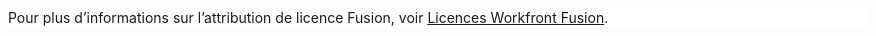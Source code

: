    Pour plus d’informations sur l’attribution de licence Fusion, voir <a href="https://experienceleague.adobe.com/fr/docs/workfront-fusion/using/set-up-and-manage-fusion/licensing-and-operations-overviews/license-automation-vs-integration" class="MCXref xref">Licences Workfront Fusion</a>.
   </td> 
  </tr> 
 </tbody> 
</table>
